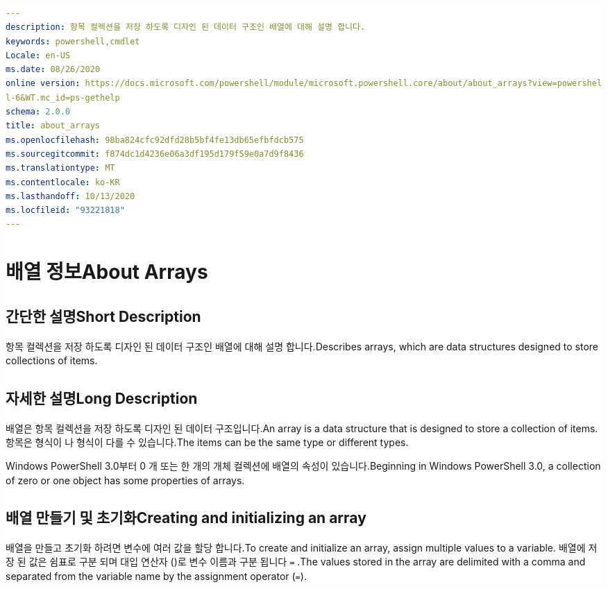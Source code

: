 ```yaml
---
description: 항목 컬렉션을 저장 하도록 디자인 된 데이터 구조인 배열에 대해 설명 합니다.
keywords: powershell,cmdlet
Locale: en-US
ms.date: 08/26/2020
online version: https://docs.microsoft.com/powershell/module/microsoft.powershell.core/about/about_arrays?view=powershell-6&WT.mc_id=ps-gethelp
schema: 2.0.0
title: about_arrays
ms.openlocfilehash: 98ba824cfc92dfd28b5bf4fe13db65efbfdcb575
ms.sourcegitcommit: f874dc1d4236e06a3df195d179f59e0a7d9f8436
ms.translationtype: MT
ms.contentlocale: ko-KR
ms.lasthandoff: 10/13/2020
ms.locfileid: "93221818"
---
```

# <a name="about-arrays"></a><span data-ttu-id="20e63-104">배열 정보</span><span class="sxs-lookup"><span data-stu-id="20e63-104">About Arrays</span></span>

## <a name="short-description"></a><span data-ttu-id="20e63-105">간단한 설명</span><span class="sxs-lookup"><span data-stu-id="20e63-105">Short Description</span></span>
<span data-ttu-id="20e63-106">항목 컬렉션을 저장 하도록 디자인 된 데이터 구조인 배열에 대해 설명 합니다.</span><span class="sxs-lookup"><span data-stu-id="20e63-106">Describes arrays, which are data structures designed to store collections of items.</span></span>

## <a name="long-description"></a><span data-ttu-id="20e63-107">자세한 설명</span><span class="sxs-lookup"><span data-stu-id="20e63-107">Long Description</span></span>

<span data-ttu-id="20e63-108">배열은 항목 컬렉션을 저장 하도록 디자인 된 데이터 구조입니다.</span><span class="sxs-lookup"><span data-stu-id="20e63-108">An array is a data structure that is designed to store a collection of items.</span></span>
<span data-ttu-id="20e63-109">항목은 형식이 나 형식이 다를 수 있습니다.</span><span class="sxs-lookup"><span data-stu-id="20e63-109">The items can be the same type or different types.</span></span>

<span data-ttu-id="20e63-110">Windows PowerShell 3.0부터 0 개 또는 한 개의 개체 컬렉션에 배열의 속성이 있습니다.</span><span class="sxs-lookup"><span data-stu-id="20e63-110">Beginning in Windows PowerShell 3.0, a collection of zero or one object has some properties of arrays.</span></span>

## <a name="creating-and-initializing-an-array"></a><span data-ttu-id="20e63-111">배열 만들기 및 초기화</span><span class="sxs-lookup"><span data-stu-id="20e63-111">Creating and initializing an array</span></span>

<span data-ttu-id="20e63-112">배열을 만들고 초기화 하려면 변수에 여러 값을 할당 합니다.</span><span class="sxs-lookup"><span data-stu-id="20e63-112">To create and initialize an array, assign multiple values to a variable.</span></span> <span data-ttu-id="20e63-113">배열에 저장 된 값은 쉼표로 구분 되며 대입 연산자 ()로 변수 이름과 구분 됩니다 `=` .</span><span class="sxs-lookup"><span data-stu-id="20e63-113">The values stored in the array are delimited with a comma and separated from the variable name by the assignment operator (`=`).</span></span>
